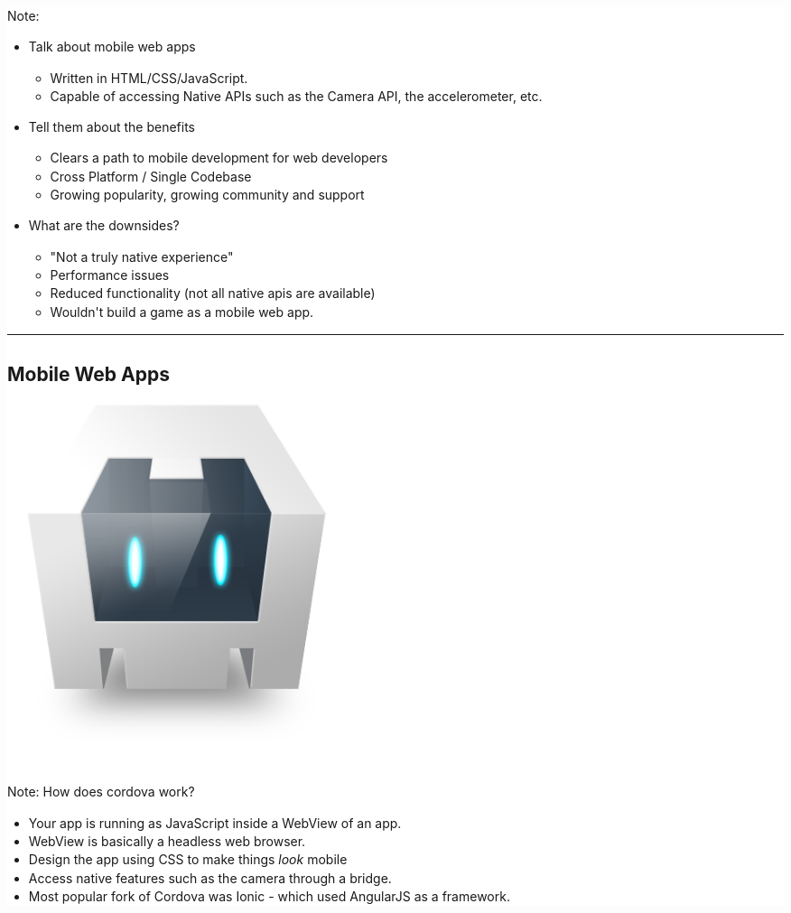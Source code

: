 
Note:
- Talk about mobile web apps
    - Written in HTML/CSS/JavaScript.
    - Capable of accessing Native APIs such as the Camera API, the accelerometer, etc.

- Tell them about the benefits
    - Clears a path to mobile development for web developers
    - Cross Platform / Single Codebase
    - Growing popularity, growing community and support

- What are the downsides?
    - "Not a truly native experience"
    - Performance issues
    - Reduced functionality (not all native apis are available)
    - Wouldn't build a game as a mobile web app.

----

## Mobile Web Apps

<img src="images/cordova.png" height="400" />

Note:
How does cordova work?
- Your app is running as JavaScript inside a WebView of an app.
- WebView is basically a headless web browser.
- Design the app using CSS to make things _look_ mobile
- Access native features such as the camera through a bridge.
- Most popular fork of Cordova was Ionic - which used AngularJS as a framework.
